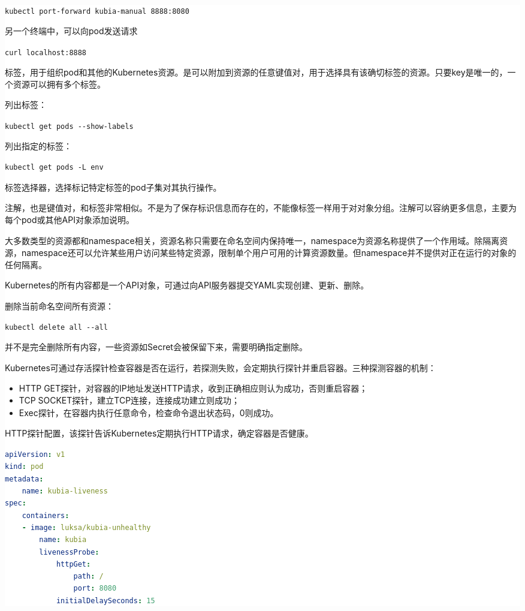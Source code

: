 ```shell
kubectl port-forward kubia-manual 8888:8080
```

另一个终端中，可以向pod发送请求

```shell
curl localhost:8888
```

标签，用于组织pod和其他的Kubernetes资源。是可以附加到资源的任意键值对，用于选择具有该确切标签的资源。只要key是唯一的，一个资源可以拥有多个标签。

列出标签：

```shell
kubectl get pods --show-labels
```

列出指定的标签：

```shell
kubectl get pods -L env
```

标签选择器，选择标记特定标签的pod子集对其执行操作。

注解，也是键值对，和标签非常相似。不是为了保存标识信息而存在的，不能像标签一样用于对对象分组。注解可以容纳更多信息，主要为每个pod或其他API对象添加说明。

大多数类型的资源都和namespace相关，资源名称只需要在命名空间内保持唯一，namespace为资源名称提供了一个作用域。除隔离资源，namespace还可以允许某些用户访问某些特定资源，限制单个用户可用的计算资源数量。但namespace并不提供对正在运行的对象的任何隔离。

Kubernetes的所有内容都是一个API对象，可通过向API服务器提交YAML实现创建、更新、删除。

删除当前命名空间所有资源：

```shell
kubectl delete all --all
```

并不是完全删除所有内容，一些资源如Secret会被保留下来，需要明确指定删除。



Kubernetes可通过存活探针检查容器是否在运行，若探测失败，会定期执行探针并重启容器。三种探测容器的机制：

- HTTP GET探针，对容器的IP地址发送HTTP请求，收到正确相应则认为成功，否则重启容器；
- TCP SOCKET探针，建立TCP连接，连接成功建立则成功；
- Exec探针，在容器内执行任意命令，检查命令退出状态码，0则成功。

HTTP探针配置，该探针告诉Kubernetes定期执行HTTP请求，确定容器是否健康。

```yaml
apiVersion: v1
kind: pod
metadata:
	name: kubia-liveness
spec:
	containers:
	- image: luksa/kubia-unhealthy
		name: kubia
		livenessProbe:
			httpGet:
				path: /
				port: 8080
			initialDelaySeconds: 15
```
